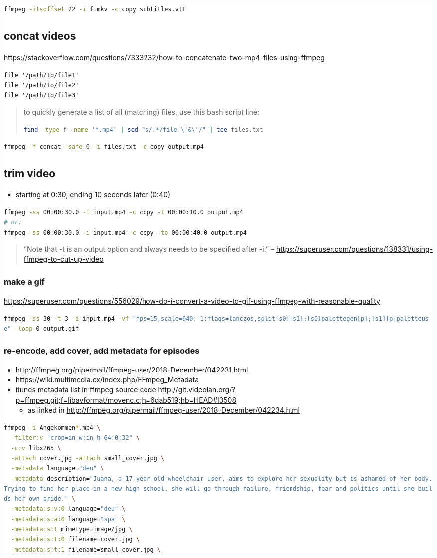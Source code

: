 ```bash
ffmpeg -itsoffset 22 -i f.mkv -c copy subtitles.vtt
```

## concat videos

https://stackoverflow.com/questions/7333232/how-to-concatenate-two-mp4-files-using-ffmpeg

```
file '/path/to/file1'
file '/path/to/file2'
file '/path/to/file3'
```

> to quickly generate a list of all (matching) files, use this bash script line:
> 
> ```bash
> find -type f -name '*.mp4' | sed "s/.*/file \'&\'/" | tee files.txt
> ```

```bash
ffmpeg -f concat -safe 0 -i files.txt -c copy output.mp4
```

## trim video

* starting at 0:30, ending 10 seconds later (0:40)

```bash
ffmpeg -ss 00:00:30.0 -i input.mp4 -c copy -t 00:00:10.0 output.mp4
# or:
ffmpeg -ss 00:00:30.0 -i input.mp4 -c copy -to 00:00:40.0 output.mp4
```

> “Note that -t is an output option and always needs to be specified after -i.”
> – https://superuser.com/questions/138331/using-ffmpeg-to-cut-up-video

### make a gif

https://superuser.com/questions/556029/how-do-i-convert-a-video-to-gif-using-ffmpeg-with-reasonable-quality

```bash
ffmpeg -ss 30 -t 3 -i input.mp4 -vf "fps=15,scale=640:-1:flags=lanczos,split[s0][s1];[s0]palettegen[p];[s1][p]paletteuse" -loop 0 output.gif
```

### re-encode, add cover, add metadata for episodes

* http://ffmpeg.org/pipermail/ffmpeg-user/2018-December/042231.html
* https://wiki.multimedia.cx/index.php/FFmpeg_Metadata
* itunes metadata list in ffmpeg source code http://git.videolan.org/?p=ffmpeg.git;f=libavformat/movenc.c;h=6dab519;hb=HEAD#l3508
  * as linked in http://ffmpeg.org/pipermail/ffmpeg-user/2018-December/042234.html

```bash
ffmpeg -i Angekommen*.mp4 \
  -filter:v "crop=in_w:in_h-64:0:32" \
  -c:v libx265 \
  -attach cover.jpg -attach small_cover.jpg \
  -metadata language="deu" \
  -metadata description="Juana, a 17-year-old wheelchair user, aims to explore her sexuality but is ashamed of her body. Trying to find her place in a new high school, she will go through failure, friendship, fear and politics until she builds her own pride." \
  -metadata:s:v:0 language="deu" \
  -metadata:s:a:0 language="spa" \
  -metadata:s:t mimetype=image/jpg \
  -metadata:s:t:0 filename=cover.jpg \
  -metadata:s:t:1 filename=small_cover.jpg \
```